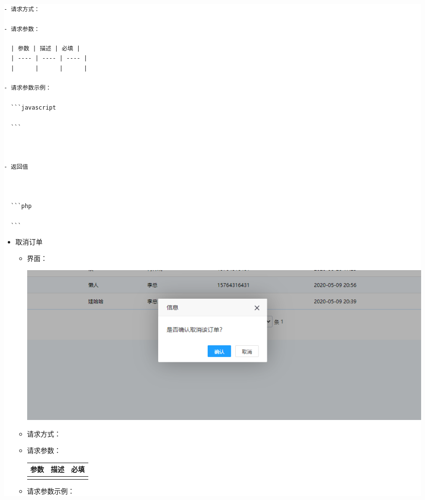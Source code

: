     - 请求方式：

    - 请求参数：

      | 参数 | 描述 | 必填 |
      | ---- | ---- | ---- |
      |      |      |      |

    - 请求参数示例：

      ```javascript
      
      ```

      

    - 返回值

      

      ```php
      
      ```

      

  - 取消订单

    - 界面：

      ![](./images/pf_reach_del.png)

    - 请求方式：

    - 请求参数：

      | 参数 | 描述 | 必填 |
      | ---- | ---- | ---- |
      |      |      |      |

    - 请求参数示例：

      ```javascript
      